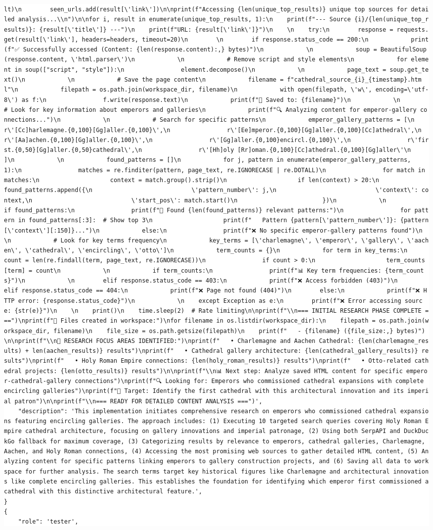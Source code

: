 ```
lt)\n        seen_urls.add(result[\'link\'])\n\nprint(f"Accessing {len(unique_top_results)} unique top sources for detailed analysis...\\n")\n\nfor i, result in enumerate(unique_top_results, 1):\n    print(f"--- Source {i}/{len(unique_top_results)}: {result[\'title\']} ---")\n    print(f"URL: {result[\'link\']}")\n    \n    try:\n        response = requests.get(result[\'link\'], headers=headers, timeout=20)\n        \n        if response.status_code == 200:\n            print(f"✅ Successfully accessed (Content: {len(response.content):,} bytes)")\n            \n            soup = BeautifulSoup(response.content, \'html.parser\')\n            \n            # Remove script and style elements\n            for element in soup(["script", "style"]):\n                element.decompose()\n            \n            page_text = soup.get_text()\n            \n            # Save the page content\n            filename = f"cathedral_source_{i}_{timestamp}.html"\n            filepath = os.path.join(workspace_dir, filename)\n            with open(filepath, \'w\', encoding=\'utf-8\') as f:\n                f.write(response.text)\n            print(f"📁 Saved to: {filename}")\n            \n            # Look for key information about emperors and galleries\n            print(f"🔍 Analyzing content for emperor-gallery connections...")\n            \n            # Search for specific patterns\n            emperor_gallery_patterns = [\n                r\'[Cc]harlemagne.{0,100}[Gg]aller.{0,100}\',\n                r\'[Ee]mperor.{0,100}[Gg]aller.{0,100}[Cc]athedral\',\n                r\'[Aa]achen.{0,100}[Gg]aller.{0,100}\',\n                r\'[Gg]aller.{0,100}encircl.{0,100}\',\n                r\'first.{0,50}[Gg]aller.{0,50}cathedral\',\n                r\'[Hh]oly [Rr]oman.{0,100}[Cc]athedral.{0,100}[Gg]aller\'\n            ]\n            \n            found_patterns = []\n            for j, pattern in enumerate(emperor_gallery_patterns, 1):\n                matches = re.finditer(pattern, page_text, re.IGNORECASE | re.DOTALL)\n                for match in matches:\n                    context = match.group().strip()\n                    if len(context) > 20:\n                        found_patterns.append({\n                            \'pattern_number\': j,\n                            \'context\': context,\n                            \'start_pos\': match.start()\n                        })\n            \n            if found_patterns:\n                print(f"🎯 Found {len(found_patterns)} relevant patterns:")\n                for pattern in found_patterns[:3]:  # Show top 3\n                    print(f"   Pattern {pattern[\'pattern_number\']}: {pattern[\'context\'][:150]}...")\n            else:\n                print(f"❌ No specific emperor-gallery patterns found")\n            \n            # Look for key terms frequency\n            key_terms = [\'charlemagne\', \'emperor\', \'gallery\', \'aachen\', \'cathedral\', \'encircling\', \'otto\']\n            term_counts = {}\n            for term in key_terms:\n                count = len(re.findall(term, page_text, re.IGNORECASE))\n                if count > 0:\n                    term_counts[term] = count\n            \n            if term_counts:\n                print(f"📊 Key term frequencies: {term_counts}")\n            \n        elif response.status_code == 403:\n            print(f"❌ Access forbidden (403)")\n        elif response.status_code == 404:\n            print(f"❌ Page not found (404)")\n        else:\n            print(f"❌ HTTP error: {response.status_code}")\n            \n    except Exception as e:\n        print(f"❌ Error accessing source: {str(e)}")\n    \n    print()\n    time.sleep(2)  # Rate limiting\n\nprint(f"\\n=== INITIAL RESEARCH PHASE COMPLETE ===")\nprint(f"📁 Files created in workspace:")\nfor filename in os.listdir(workspace_dir):\n    filepath = os.path.join(workspace_dir, filename)\n    file_size = os.path.getsize(filepath)\n    print(f"   - {filename} ({file_size:,} bytes)")\n\nprint(f"\\n🎯 RESEARCH FOCUS AREAS IDENTIFIED:")\nprint(f"   • Charlemagne and Aachen Cathedral: {len(charlemagne_results) + len(aachen_results)} results")\nprint(f"   • Cathedral gallery architecture: {len(cathedral_gallery_results)} results")\nprint(f"   • Holy Roman Empire connections: {len(holy_roman_results)} results")\nprint(f"   • Otto-related cathedral projects: {len(otto_results)} results")\n\nprint(f"\\n📊 Next step: Analyze saved HTML content for specific emperor-cathedral-gallery connections")\nprint(f"🔍 Looking for: Emperors who commissioned cathedral expansions with complete encircling galleries")\nprint(f"🎯 Target: Identify the first cathedral with this architectural innovation and its imperial patron")\n\nprint(f"\\n=== READY FOR DETAILED CONTENT ANALYSIS ===")',
    "description": 'This implementation initiates comprehensive research on emperors who commissioned cathedral expansions featuring encircling galleries. The approach includes: (1) Executing 10 targeted search queries covering Holy Roman Empire cathedral architecture, focusing on gallery innovations and imperial patronage, (2) Using both SerpAPI and DuckDuckGo fallback for maximum coverage, (3) Categorizing results by relevance to emperors, cathedral galleries, Charlemagne, Aachen, and Holy Roman connections, (4) Accessing the most promising web sources to gather detailed HTML content, (5) Analyzing content for specific patterns linking emperors to gallery construction projects, and (6) Saving all data to workspace for further analysis. The search terms target key historical figures like Charlemagne and architectural innovations like complete encircling galleries. This establishes the foundation for identifying which emperor first commissioned a cathedral with this distinctive architectural feature.',
}
{
    "role": 'tester',
```